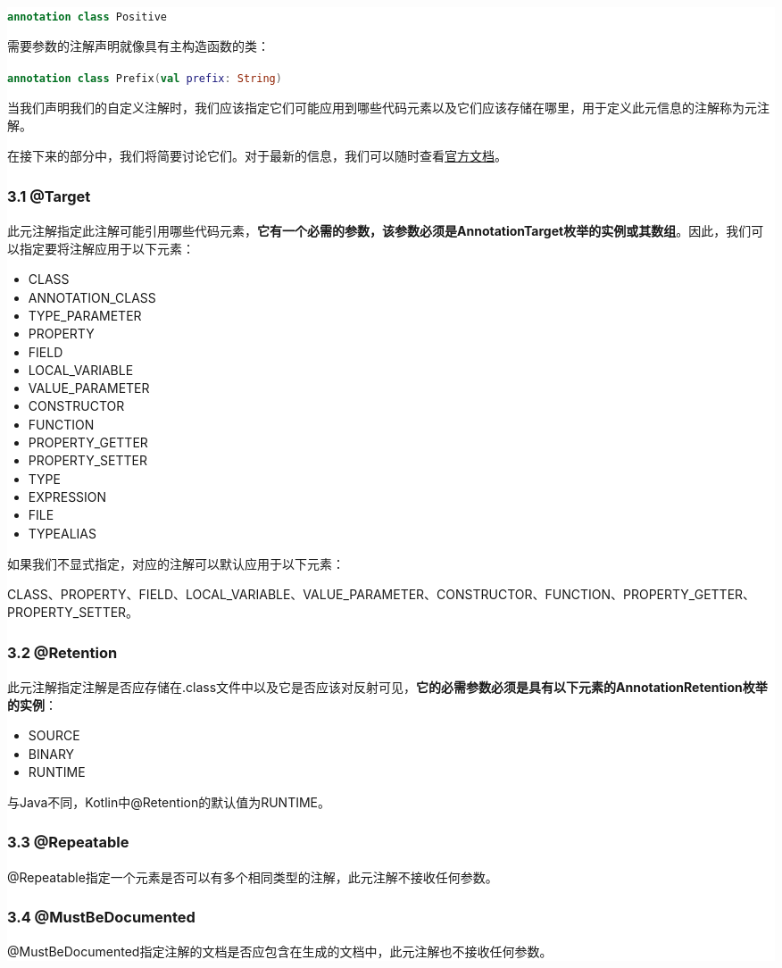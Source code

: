 ```kotlin
annotation class Positive
```

需要参数的注解声明就像具有主构造函数的类：

```kotlin
annotation class Prefix(val prefix: String)
```

当我们声明我们的自定义注解时，我们应该指定它们可能应用到哪些代码元素以及它们应该存储在哪里，用于定义此元信息的注解称为元注解。

在接下来的部分中，我们将简要讨论它们。对于最新的信息，我们可以随时查看[官方文档](https://kotlinlang.org/api/latest/jvm/stdlib/kotlin.annotation/index.html)。

### 3.1 @Target

此元注解指定此注解可能引用哪些代码元素，**它有一个必需的参数，该参数必须是AnnotationTarget枚举的实例或其数组**。因此，我们可以指定要将注解应用于以下元素：

-   CLASS
-   ANNOTATION_CLASS
-   TYPE_PARAMETER
-   PROPERTY
-   FIELD
-   LOCAL_VARIABLE
-   VALUE_PARAMETER
-   CONSTRUCTOR
-   FUNCTION
-   PROPERTY_GETTER
-   PROPERTY_SETTER
-   TYPE
-   EXPRESSION
-   FILE
-   TYPEALIAS

如果我们不显式指定，对应的注解可以默认应用于以下元素：

CLASS、PROPERTY、FIELD、LOCAL_VARIABLE、VALUE_PARAMETER、CONSTRUCTOR、FUNCTION、PROPERTY_GETTER、PROPERTY_SETTER。

### 3.2 @Retention

此元注解指定注解是否应存储在.class文件中以及它是否应该对反射可见，**它的必需参数必须是具有以下元素的AnnotationRetention枚举的实例**：

-   SOURCE
-   BINARY
-   RUNTIME

与Java不同，Kotlin中@Retention的默认值为RUNTIME。

### 3.3 @Repeatable

@Repeatable指定一个元素是否可以有多个相同类型的注解，此元注解不接收任何参数。

### 3.4 @MustBeDocumented

@MustBeDocumented指定注解的文档是否应包含在生成的文档中，此元注解也不接收任何参数。
